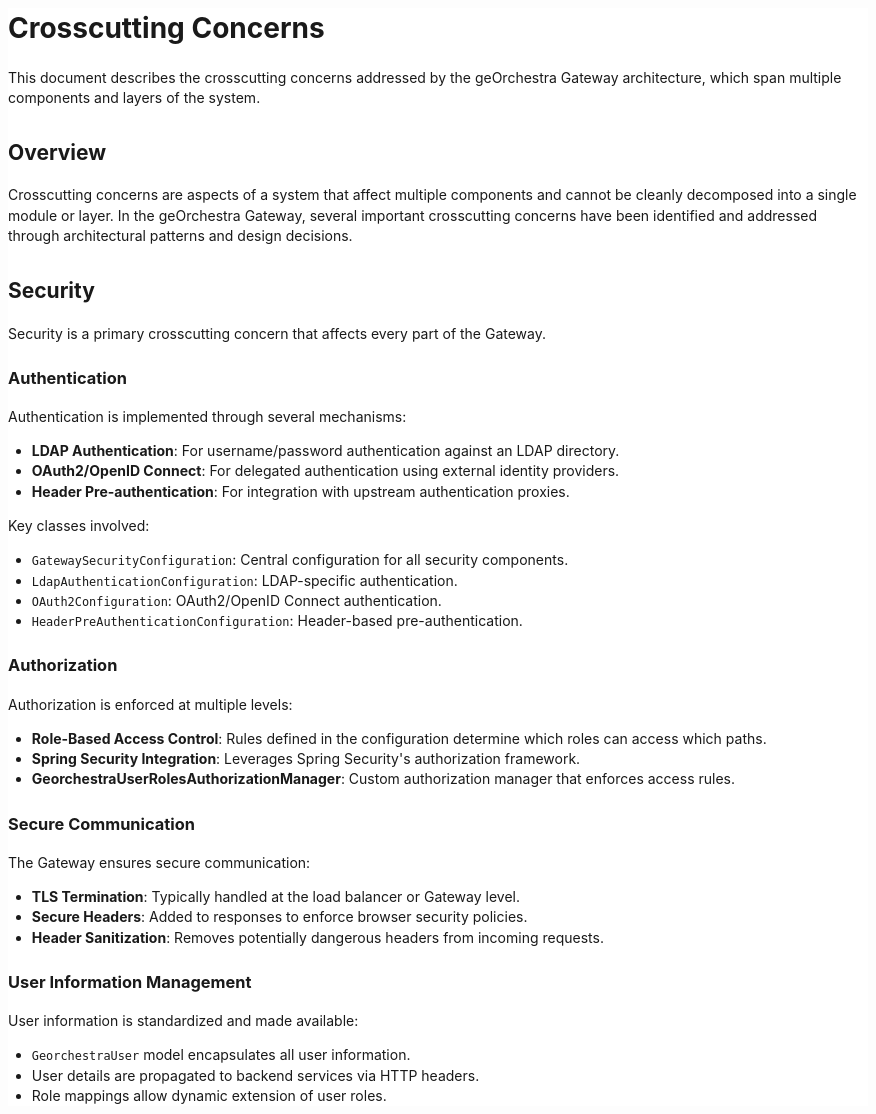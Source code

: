 # Crosscutting Concerns

This document describes the crosscutting concerns addressed by the geOrchestra Gateway architecture, which span multiple components and layers of the system.

## Overview

Crosscutting concerns are aspects of a system that affect multiple components and cannot be cleanly decomposed into a single module or layer. In the geOrchestra Gateway, several important crosscutting concerns have been identified and addressed through architectural patterns and design decisions.

## Security

Security is a primary crosscutting concern that affects every part of the Gateway.

### Authentication

Authentication is implemented through several mechanisms:

- **LDAP Authentication**: For username/password authentication against an LDAP directory.
- **OAuth2/OpenID Connect**: For delegated authentication using external identity providers.
- **Header Pre-authentication**: For integration with upstream authentication proxies.

Key classes involved:

- `GatewaySecurityConfiguration`: Central configuration for all security components.
- `LdapAuthenticationConfiguration`: LDAP-specific authentication.
- `OAuth2Configuration`: OAuth2/OpenID Connect authentication.
- `HeaderPreAuthenticationConfiguration`: Header-based pre-authentication.

### Authorization

Authorization is enforced at multiple levels:

- **Role-Based Access Control**: Rules defined in the configuration determine which roles can access which paths.
- **Spring Security Integration**: Leverages Spring Security's authorization framework.
- **GeorchestraUserRolesAuthorizationManager**: Custom authorization manager that enforces access rules.

### Secure Communication

The Gateway ensures secure communication:

- **TLS Termination**: Typically handled at the load balancer or Gateway level.
- **Secure Headers**: Added to responses to enforce browser security policies.
- **Header Sanitization**: Removes potentially dangerous headers from incoming requests.

### User Information Management

User information is standardized and made available:

- `GeorchestraUser` model encapsulates all user information.
- User details are propagated to backend services via HTTP headers.
- Role mappings allow dynamic extension of user roles.
